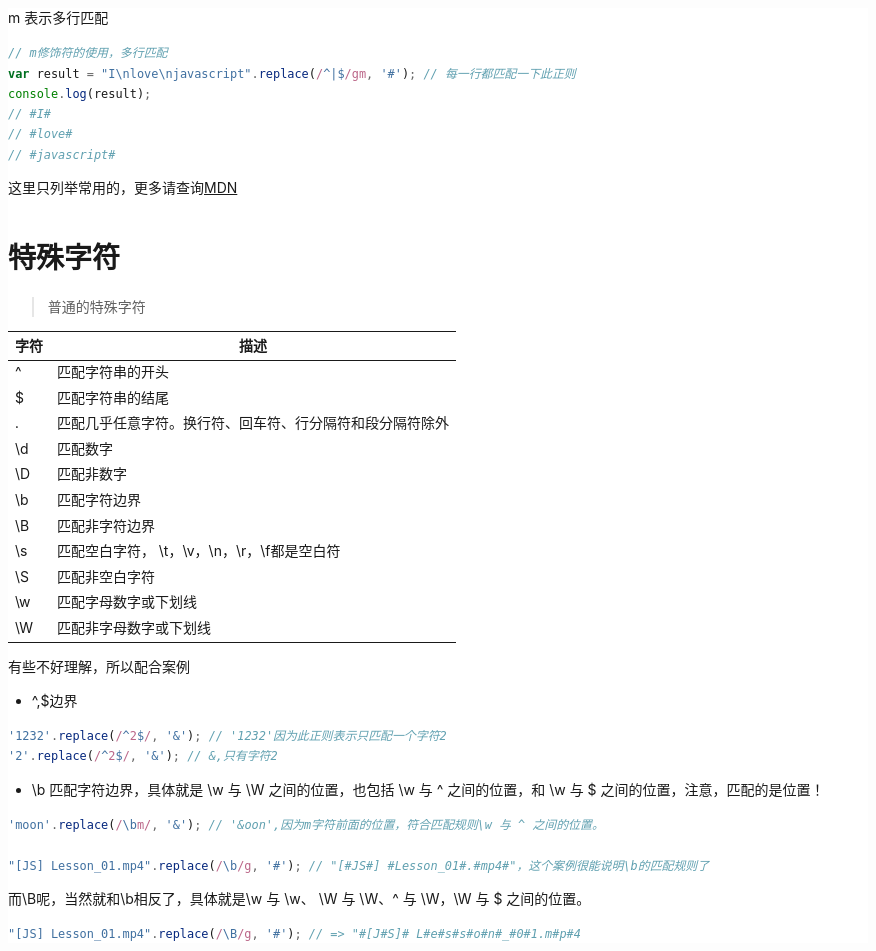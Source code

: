 m 表示多行匹配
```js
// m修饰符的使用，多行匹配
var result = "I\nlove\njavascript".replace(/^|$/gm, '#'); // 每一行都匹配一下此正则
console.log(result); 
// #I#
// #love#
// #javascript#
```


这里只列举常用的，更多请查询[MDN](https://developer.mozilla.org/zh-CN/docs/Web/JavaScript/Guide/Regular_Expressions)

# 特殊字符
> 普通的特殊字符  

| 字符 | 描述 | 
|------|------|
|  ^ |匹配字符串的开头 |
|  $ |匹配字符串的结尾 |
|  \. |匹配几乎任意字符。换行符、回车符、行分隔符和段分隔符除外 |
|  \d |匹配数字 |
|  \D |匹配非数字 |
|  \b |匹配字符边界 |
|  \B  |匹配非字符边界 |
|  \s |匹配空白字符， \t，\v，\n，\r，\f都是空白符 |
|  \S |匹配非空白字符 |
|  \w |匹配字母数字或下划线 |
|  \W |匹配非字母数字或下划线 |

有些不好理解，所以配合案例  

- ^,$边界
```js
'1232'.replace(/^2$/, '&'); // '1232'因为此正则表示只匹配一个字符2  
'2'.replace(/^2$/, '&'); // &,只有字符2
```
- \b  匹配字符边界，具体就是 \w 与 \W 之间的位置，也包括 \w 与 ^ 之间的位置，和 \w 与 $ 之间的位置，注意，匹配的是位置！


```js
'moon'.replace(/\bm/, '&'); // '&oon',因为m字符前面的位置，符合匹配规则\w 与 ^ 之间的位置。

"[JS] Lesson_01.mp4".replace(/\b/g, '#'); // "[#JS#] #Lesson_01#.#mp4#"，这个案例很能说明\b的匹配规则了
```
而\B呢，当然就和\b相反了，具体就是\w 与 \w、 \W 与 \W、^ 与 \W，\W 与 $ 之间的位置。
```js
"[JS] Lesson_01.mp4".replace(/\B/g, '#'); // => "#[J#S]# L#e#s#s#o#n#_#0#1.m#p#4
```
